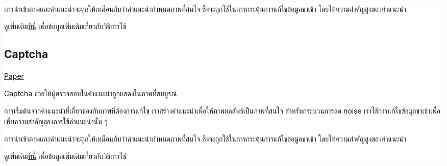 การนำเข้าภาพและคำแนะนำจะถูกให้เหมือนกับว่าคำแนะนำกำหนดภาพที่สนใจ ซึ่งจะถูกใช้ในการกระตุ้นการแก้ไขข้อมูลขาเข้า โดยให้ความสำคัญสูงของคำแนะนำ

ดูเพิ่มเติม[ที่นี่](../api/pipelines/textual_inversion) เพื่อข้อมูลเพิ่มเติมเกี่ยวกับวิธีการใช้

## Captcha

[Paper](https://arxiv.org/abs/2302.03027)

[Captcha](../api/pipelines/captcha) ช่วยให้ผู้ตรวจสอบในคำแนะนำถูกแสดงในภาพที่สมบูรณ์

การเริ่มต้นจากคำแนะนำที่เกี่ยวข้องกับภาพที่ต้องการแก้ไข เราสร้างคำแนะนำเพื่อให้ภาพผลลัพธ์เป็นภาพที่สนใจ สำหรับกระบวนการลด noise  เราใช้การแก้ไขข้อมูลขาเข้าเพื่อเพิ่มความสำคัญของการใช้คำแนะนำนั้น ๆ

การนำเข้าภาพและคำแนะนำจะถูกให้เหมือนกับว่าคำแนะนำกำหนดภาพที่สนใจ ซึ่งจะถูกใช้ในการกระตุ้นการแก้ไขข้อมูลขาเข้า โดยให้ความสำคัญสูงของคำแนะนำ

ดูเพิ่มเติม[ที่นี่](../api/pipelines/captcha) เพื่อข้อมูลเพิ่มเติมเกี่ยวกับวิธีการใช้